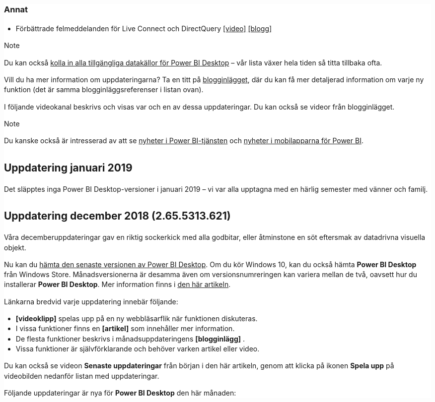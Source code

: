 
### <a name="other"></a>Annat
* Förbättrade felmeddelanden för Live Connect och DirectQuery [[video]](https://youtu.be/dMD25wfElLg?t=2926)  [[blogg]](https://powerbi.microsoft.com/blog/power-bi-desktop-february-2019-feature-summary/#error) 

> [!NOTE]
> Du kan också [kolla in alla tillgängliga datakällor för Power BI Desktop](desktop-data-sources.md) – vår lista växer hela tiden så titta tillbaka ofta.

Vill du ha mer information om uppdateringarna? Ta en titt på [blogginlägget](https://powerbi.microsoft.com/blog/power-bi-desktop-february-2019-feature-summary/), där du kan få mer detaljerad information om varje ny funktion (det är samma blogginläggsreferenser i listan ovan).


I följande videokanal beskrivs och visas var och en av dessa uppdateringar. Du kan också se videor från blogginlägget.

<iframe width="560" height="315" src="https://www.youtube.com/embed/dMD25wfElLg" frameborder="0" allow="accelerometer; autoplay; encrypted-media; gyroscope; picture-in-picture" allowfullscreen></iframe>

> [!NOTE]
> Du kanske också är intresserad av att se [nyheter i Power BI-tjänsten](service-whats-new.md) och [nyheter i mobilapparna för Power BI](consumer/mobile/mobile-whats-new-in-the-mobile-apps.md).


## <a name="january-2019-update"></a>Uppdatering januari 2019

Det släpptes inga Power BI Desktop-versioner i januari 2019 – vi var alla upptagna med en härlig semester med vänner och familj. 


## <a name="december-2018-update-2655313621"></a>Uppdatering december 2018 (2.65.5313.621)

Våra decemberuppdateringar gav en riktig sockerkick med alla godbitar, eller åtminstone en söt eftersmak av datadrivna visuella objekt. 

Nu kan du [hämta den senaste versionen av Power BI Desktop](https://powerbi.microsoft.com/desktop). Om du kör Windows 10, kan du också hämta **Power BI Desktop** från Windows Store. Månadsversionerna är desamma även om versionsnumreringen kan variera mellan de två, oavsett hur du installerar **Power BI Desktop**. Mer information finns i [den här artikeln](desktop-get-the-desktop.md). 

Länkarna bredvid varje uppdatering innebär följande:

* **[videoklipp]** spelas upp på en ny webbläsarflik när funktionen diskuteras.
* I vissa funktioner finns en **[artikel]** som innehåller mer information.
* De flesta funktioner beskrivs i månadsuppdateringens **[blogginlägg]** .
* Vissa funktioner är självförklarande och behöver varken artikel eller video.

Du kan också se videon **Senaste uppdateringar** från början i den här artikeln, genom att klicka på ikonen **Spela upp** på videobilden nedanför listan med uppdateringar.

Följande uppdateringar är nya för **Power BI Desktop** den här månaden:
